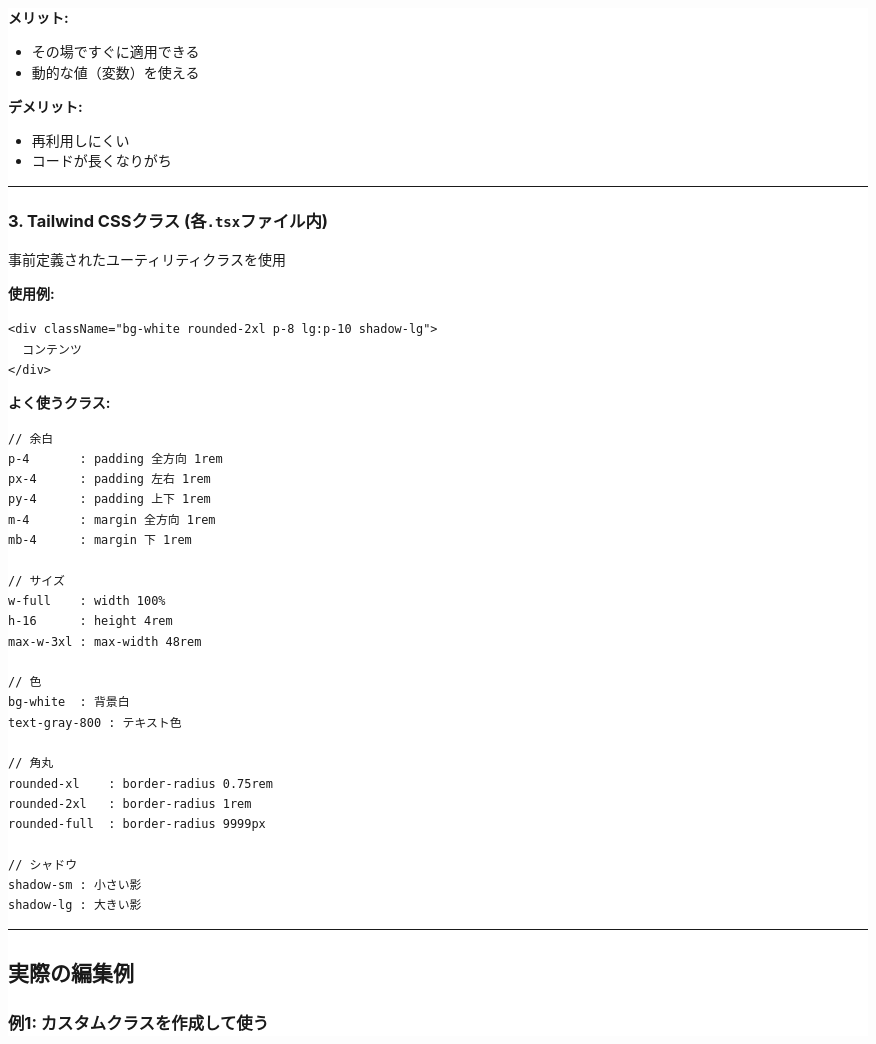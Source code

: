 **メリット:**
- その場ですぐに適用できる
- 動的な値（変数）を使える

**デメリット:**
- 再利用しにくい
- コードが長くなりがち

---

### 3. **Tailwind CSSクラス** (各`.tsx`ファイル内)
事前定義されたユーティリティクラスを使用

**使用例:**
```tsx
<div className="bg-white rounded-2xl p-8 lg:p-10 shadow-lg">
  コンテンツ
</div>
```

**よく使うクラス:**
```
// 余白
p-4       : padding 全方向 1rem
px-4      : padding 左右 1rem
py-4      : padding 上下 1rem
m-4       : margin 全方向 1rem
mb-4      : margin 下 1rem

// サイズ
w-full    : width 100%
h-16      : height 4rem
max-w-3xl : max-width 48rem

// 色
bg-white  : 背景白
text-gray-800 : テキスト色

// 角丸
rounded-xl    : border-radius 0.75rem
rounded-2xl   : border-radius 1rem
rounded-full  : border-radius 9999px

// シャドウ
shadow-sm : 小さい影
shadow-lg : 大きい影
```

---

## 実際の編集例

### 例1: カスタムクラスを作成して使う
